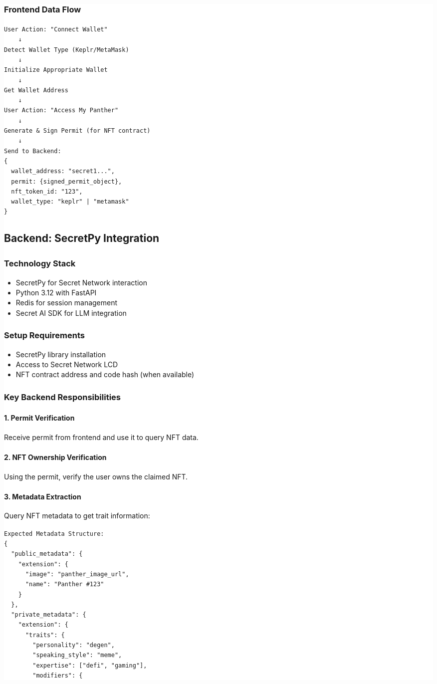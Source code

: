 ### Frontend Data Flow

```
User Action: "Connect Wallet"
    ↓
Detect Wallet Type (Keplr/MetaMask)
    ↓
Initialize Appropriate Wallet
    ↓
Get Wallet Address
    ↓
User Action: "Access My Panther"
    ↓
Generate & Sign Permit (for NFT contract)
    ↓
Send to Backend:
{
  wallet_address: "secret1...",
  permit: {signed_permit_object},
  nft_token_id: "123",
  wallet_type: "keplr" | "metamask"
}
```

## Backend: SecretPy Integration

### Technology Stack
- SecretPy for Secret Network interaction
- Python 3.12 with FastAPI
- Redis for session management
- Secret AI SDK for LLM integration

### Setup Requirements
- SecretPy library installation
- Access to Secret Network LCD
- NFT contract address and code hash (when available)

### Key Backend Responsibilities

#### 1. Permit Verification
Receive permit from frontend and use it to query NFT data.

#### 2. NFT Ownership Verification
Using the permit, verify the user owns the claimed NFT.

#### 3. Metadata Extraction
Query NFT metadata to get trait information:
```
Expected Metadata Structure:
{
  "public_metadata": {
    "extension": {
      "image": "panther_image_url",
      "name": "Panther #123"
    }
  },
  "private_metadata": {
    "extension": {
      "traits": {
        "personality": "degen",
        "speaking_style": "meme",
        "expertise": ["defi", "gaming"],
        "modifiers": {
```